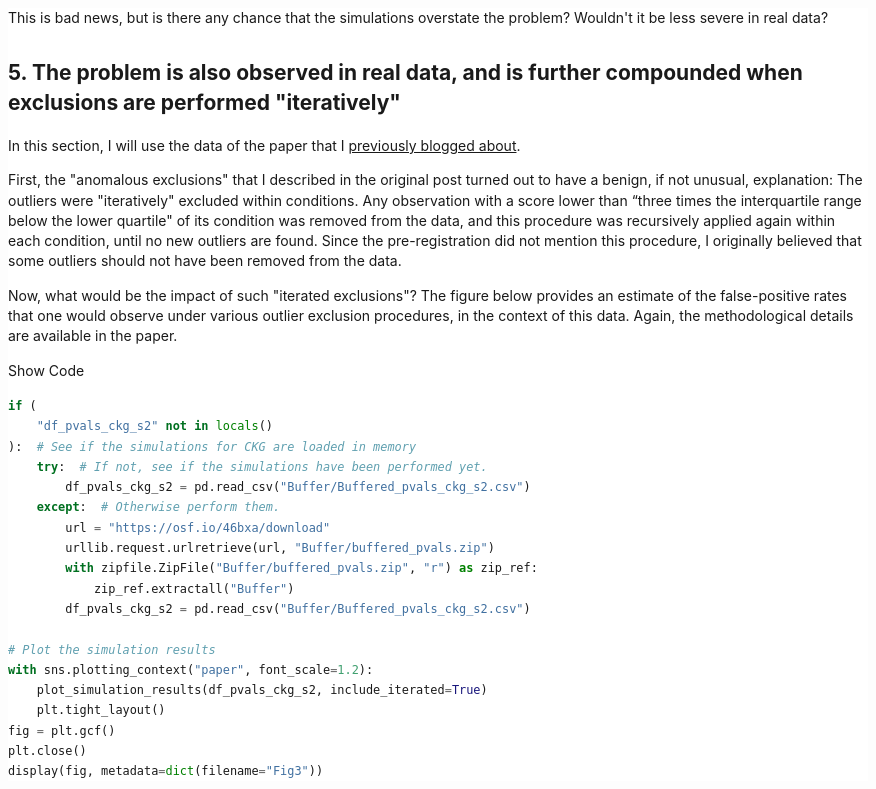 This is bad news, but is there any chance that the simulations overstate the problem? Wouldn't it be less severe in real data?

## 5. The problem is also observed in real data, and is further compounded when exclusions are performed "iteratively"

In this section, I will use the data of the paper that I [previously blogged about](https://quentinandre.net/post/how-not-to-deal-with-outliers).

First, the "anomalous exclusions" that I described in the original post turned out to have a benign, if not unusual, explanation: The outliers were "iteratively" excluded within conditions. Any observation with a score lower than “three times the interquartile range below the lower quartile" of its condition was removed from the data, and this procedure was recursively applied again within each condition, until no new outliers are found. Since the pre-registration did not mention this procedure, I originally believed that some outliers should not have been removed from the data.

Now, what would be the impact of such "iterated exclusions"? The figure below provides an estimate of the false-positive rates that one would observe under various outlier exclusion procedures, in the context of this data. Again, the methodological details are available in the paper.

<div class="inner_cell">
<div class="input_area">
<div class="code_shower hidden_default">Show Code</div>

```python
if (
    "df_pvals_ckg_s2" not in locals()
):  # See if the simulations for CKG are loaded in memory
    try:  # If not, see if the simulations have been performed yet.
        df_pvals_ckg_s2 = pd.read_csv("Buffer/Buffered_pvals_ckg_s2.csv")
    except:  # Otherwise perform them.
        url = "https://osf.io/46bxa/download"
        urllib.request.urlretrieve(url, "Buffer/buffered_pvals.zip")
        with zipfile.ZipFile("Buffer/buffered_pvals.zip", "r") as zip_ref:
            zip_ref.extractall("Buffer")
        df_pvals_ckg_s2 = pd.read_csv("Buffer/Buffered_pvals_ckg_s2.csv")

# Plot the simulation results
with sns.plotting_context("paper", font_scale=1.2):
    plot_simulation_results(df_pvals_ckg_s2, include_iterated=True)
    plt.tight_layout()
fig = plt.gcf()
plt.close()
display(fig, metadata=dict(filename="Fig3"))
```

</div>
</div>


    
